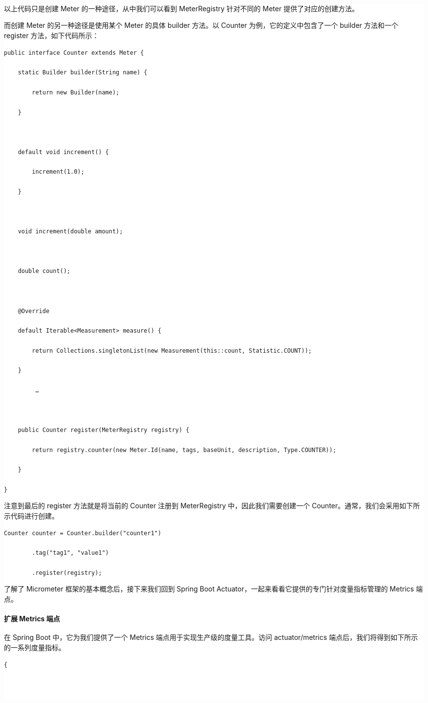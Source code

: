 <p>以上代码只是创建 Meter 的一种途径，从中我们可以看到 MeterRegistry 针对不同的 Meter 提供了对应的创建方法。</p>

<p>而创建 Meter 的另一种途径是使用某个 Meter 的具体 builder 方法。以 Counter 为例，它的定义中包含了一个 builder 方法和一个 register 方法，如下代码所示：</p>

<pre><code>public interface Counter extends Meter {

    static Builder builder(String name) {

        return new Builder(name);

	}

	 

    default void increment() {

        increment(1.0);

	}

	 

	void increment(double amount);

	 

	double count();

 

    @Override

    default Iterable&lt;Measurement&gt; measure() {

        return Collections.singletonList(new Measurement(this::count, Statistic.COUNT));

	}

         …

 

    public Counter register(MeterRegistry registry) {

        return registry.counter(new Meter.Id(name, tags, baseUnit, description, Type.COUNTER));

    }

}
</code></pre>

<p>注意到最后的 register 方法就是将当前的 Counter 注册到 MeterRegistry 中，因此我们需要创建一个 Counter。通常，我们会采用如下所示代码进行创建。</p>

<pre><code>Counter counter = Counter.builder(&quot;counter1&quot;)

        .tag(&quot;tag1&quot;, &quot;value1&quot;)

        .register(registry);
</code></pre>

<p>了解了 Micrometer 框架的基本概念后，接下来我们回到 Spring Boot Actuator，一起来看看它提供的专门针对度量指标管理的 Metrics 端点。</p>

<h4 id="扩展-metrics-端点">扩展 Metrics 端点</h4>

<p>在 Spring Boot 中，它为我们提供了一个 Metrics 端点用于实现生产级的度量工具。访问 actuator/metrics 端点后，我们将得到如下所示的一系列度量指标。</p>

<pre><code>{
